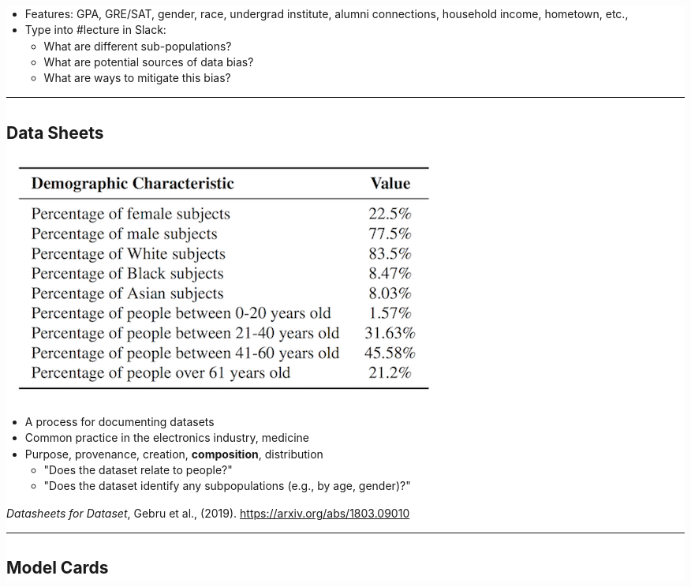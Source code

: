 
* Features: GPA, GRE/SAT, gender, race, undergrad institute, alumni
  connections, household income, hometown, etc., 
* Type into #lecture in Slack:
  * What are different sub-populations?
  * What are potential sources of data bias?
  * What are ways to mitigate this bias?

----
## Data Sheets

![](datasheet.png)

* A process for documenting datasets
* Common practice in the electronics industry, medicine
* Purpose, provenance, creation, __composition__, distribution
  * "Does the dataset relate to people?"
  * "Does the dataset identify any subpopulations (e.g., by age,
  gender)?"



_Datasheets for Dataset_, Gebru et al., (2019). https://arxiv.org/abs/1803.09010

----
## Model Cards
